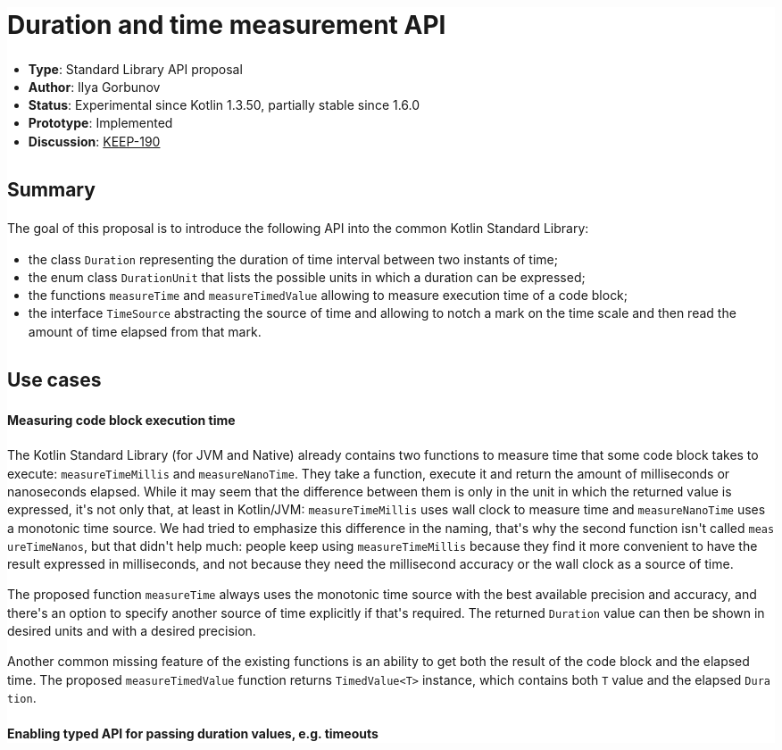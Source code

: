 # Duration and time measurement API

* **Type**: Standard Library API proposal
* **Author**: Ilya Gorbunov
* **Status**: Experimental since Kotlin 1.3.50, partially stable since 1.6.0
* **Prototype**: Implemented
* **Discussion**: [KEEP-190](https://github.com/Kotlin/KEEP/issues/190)


## Summary

The goal of this proposal is to introduce the following API into the common Kotlin Standard Library:
- the class `Duration` representing the duration of time interval between two instants of time;
- the enum class `DurationUnit` that lists the possible units in which a duration can be expressed;
- the functions `measureTime` and `measureTimedValue` allowing to measure execution time of a code block;
- the interface `TimeSource` abstracting the source of time and allowing to notch a mark on
the time scale and then read the amount of time elapsed from that mark.

## Use cases

#### Measuring code block execution time

The Kotlin Standard Library (for JVM and Native) already contains two functions to measure time that some code block takes 
to execute: `measureTimeMillis` and `measureNanoTime`. They take a function, execute it and return the amount of milliseconds
or nanoseconds elapsed. While it may seem that the difference between them is only in the unit in which the returned value
is expressed, it's not only that, at least in Kotlin/JVM: `measureTimeMillis` uses wall clock to measure time and 
`measureNanoTime` uses a monotonic time source. We had tried to emphasize this difference in the naming, that's why
the second function isn't called `measureTimeNanos`, but that didn't help much: people keep using `measureTimeMillis` because 
they find it more convenient to have the result expressed in milliseconds, 
and not because they need the millisecond accuracy or the wall clock as a source of time.

The proposed function `measureTime` always uses the monotonic time source with the best available precision and accuracy, 
and there's an option to specify another source of time explicitly if that's required. The returned `Duration` value can 
then be shown in desired units and with a desired precision.

Another common missing feature of the existing functions is an ability to get both the result of the code block and the elapsed time.
The proposed `measureTimedValue` function returns `TimedValue<T>` instance, which contains both `T` value and the elapsed `Duration`.


#### Enabling typed API for passing duration values, e.g. timeouts
